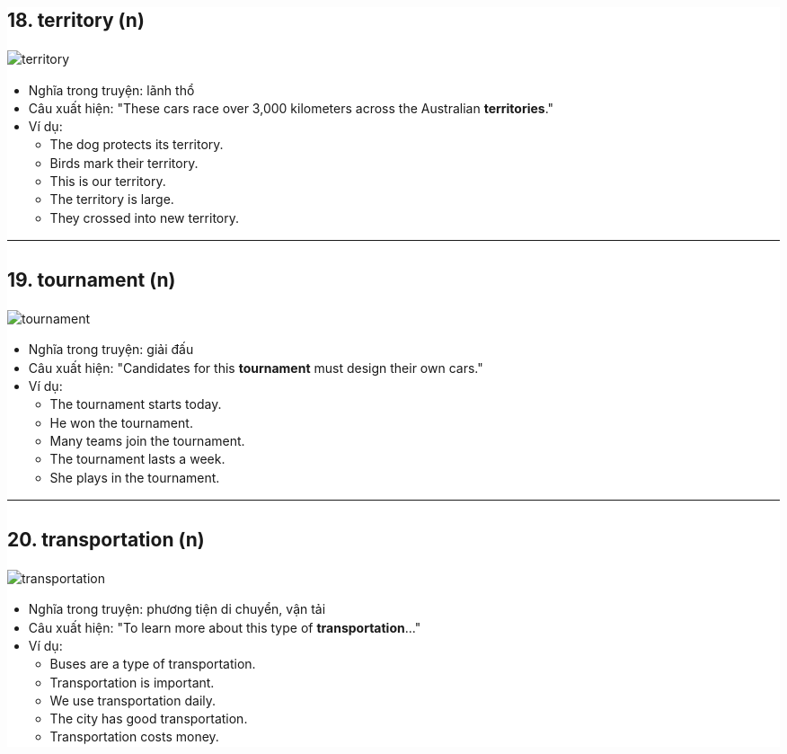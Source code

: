 
## 18. **territory** (n)
![territory](eew-4-29/18.jpg)
- Nghĩa trong truyện: lãnh thổ
- Câu xuất hiện: "These cars race over 3,000 kilometers across the Australian **territories**."
- Ví dụ:
  - The dog protects its territory.
  - Birds mark their territory.
  - This is our territory.
  - The territory is large.
  - They crossed into new territory.

---

## 19. **tournament** (n)
![tournament](eew-4-29/19.jpg)
- Nghĩa trong truyện: giải đấu
- Câu xuất hiện: "Candidates for this **tournament** must design their own cars."
- Ví dụ:
  - The tournament starts today.
  - He won the tournament.
  - Many teams join the tournament.
  - The tournament lasts a week.
  - She plays in the tournament.

---

## 20. **transportation** (n)
![transportation](eew-4-29/20.jpg)
- Nghĩa trong truyện: phương tiện di chuyển, vận tải
- Câu xuất hiện: "To learn more about this type of **transportation**..."
- Ví dụ:
  - Buses are a type of transportation.
  - Transportation is important.
  - We use transportation daily.
  - The city has good transportation.
  - Transportation costs money.